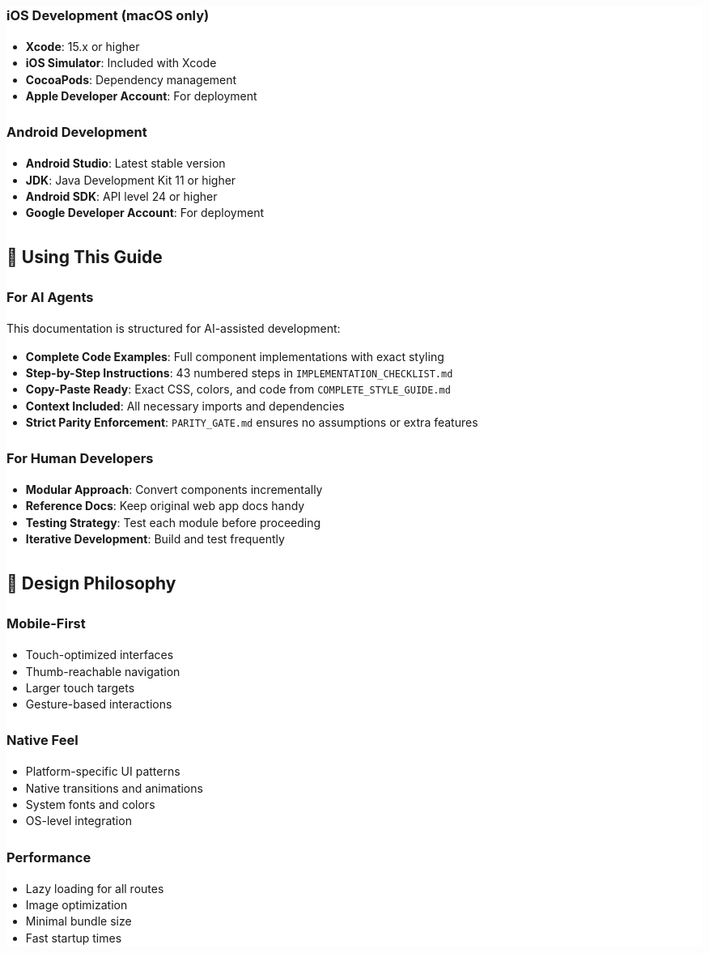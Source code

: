 ### iOS Development (macOS only)
- **Xcode**: 15.x or higher
- **iOS Simulator**: Included with Xcode
- **CocoaPods**: Dependency management
- **Apple Developer Account**: For deployment

### Android Development
- **Android Studio**: Latest stable version
- **JDK**: Java Development Kit 11 or higher
- **Android SDK**: API level 24 or higher
- **Google Developer Account**: For deployment

## 📖 Using This Guide

### For AI Agents
This documentation is structured for AI-assisted development:
- **Complete Code Examples**: Full component implementations with exact styling
- **Step-by-Step Instructions**: 43 numbered steps in `IMPLEMENTATION_CHECKLIST.md`
- **Copy-Paste Ready**: Exact CSS, colors, and code from `COMPLETE_STYLE_GUIDE.md`
- **Context Included**: All necessary imports and dependencies
- **Strict Parity Enforcement**: `PARITY_GATE.md` ensures no assumptions or extra features

### For Human Developers
- **Modular Approach**: Convert components incrementally
- **Reference Docs**: Keep original web app docs handy
- **Testing Strategy**: Test each module before proceeding
- **Iterative Development**: Build and test frequently

## 🎨 Design Philosophy

### Mobile-First
- Touch-optimized interfaces
- Thumb-reachable navigation
- Larger touch targets
- Gesture-based interactions

### Native Feel
- Platform-specific UI patterns
- Native transitions and animations
- System fonts and colors
- OS-level integration

### Performance
- Lazy loading for all routes
- Image optimization
- Minimal bundle size
- Fast startup times
